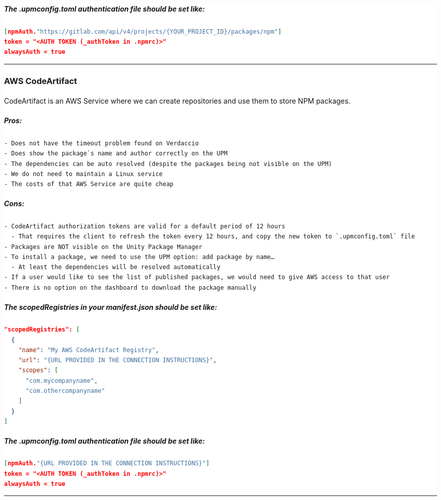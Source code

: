 ##### The .upmconfig.toml authentication file should be set like:
```json
[npmAuth."https://gitlab.com/api/v4/projects/{YOUR_PROJECT_ID}/packages/npm"]
token = "<AUTH TOKEN (_authToken in .npmrc)>"
alwaysAuth = true
```

---
### AWS CodeArtifact

CodeArtifact is an AWS Service where we can create repositories and use them to store NPM packages.

##### Pros:
```
- Does not have the timeout problem found on Verdaccio
- Does show the package`s name and author correctly on the UPM
- The dependencies can be auto resolved (despite the packages being not visible on the UPM)
- We do not need to maintain a Linux service
- The costs of that AWS Service are quite cheap
```

##### Cons:
```
- CodeArtifact authorization tokens are valid for a default period of 12 hours
  - That requires the client to refresh the token every 12 hours, and copy the new token to `.upmconfig.toml` file
- Packages are NOT visible on the Unity Package Manager
- To install a package, we need to use the UPM option: add package by name…
  - At least the dependencies will be resolved automatically
- If a user would like to see the list of published packages, we would need to give AWS access to that user
- There is no option on the dashboard to download the package manually
```

##### The scopedRegistries in your manifest.json should be set like:
```json
"scopedRegistries": [
  {
    "name": "My AWS CodeArtifact Registry",
    "url": "{URL PROVIDED IN THE CONNECTION INSTRUCTIONS}",
    "scopes": [
      "com.mycompanyname",
      "com.othercompanyname"
    ]
  }
]
```

##### The .upmconfig.toml authentication file should be set like:
```json
[npmAuth."{URL PROVIDED IN THE CONNECTION INSTRUCTIONS}"]
token = "<AUTH TOKEN (_authToken in .npmrc)>"
alwaysAuth = true
```

---
